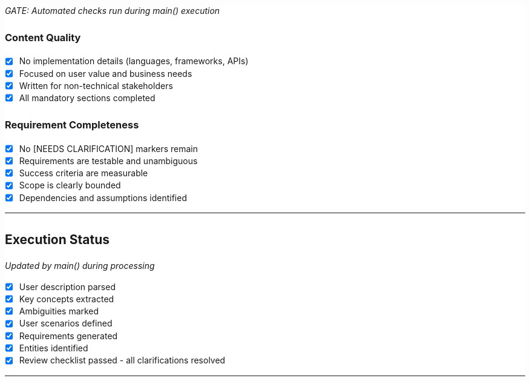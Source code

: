 _GATE: Automated checks run during main() execution_

### Content Quality

- [x] No implementation details (languages, frameworks, APIs)
- [x] Focused on user value and business needs
- [x] Written for non-technical stakeholders
- [x] All mandatory sections completed

### Requirement Completeness

- [x] No [NEEDS CLARIFICATION] markers remain
- [x] Requirements are testable and unambiguous
- [x] Success criteria are measurable
- [x] Scope is clearly bounded
- [x] Dependencies and assumptions identified

---

## Execution Status

_Updated by main() during processing_

- [x] User description parsed
- [x] Key concepts extracted
- [x] Ambiguities marked
- [x] User scenarios defined
- [x] Requirements generated
- [x] Entities identified
- [x] Review checklist passed - all clarifications resolved

---
